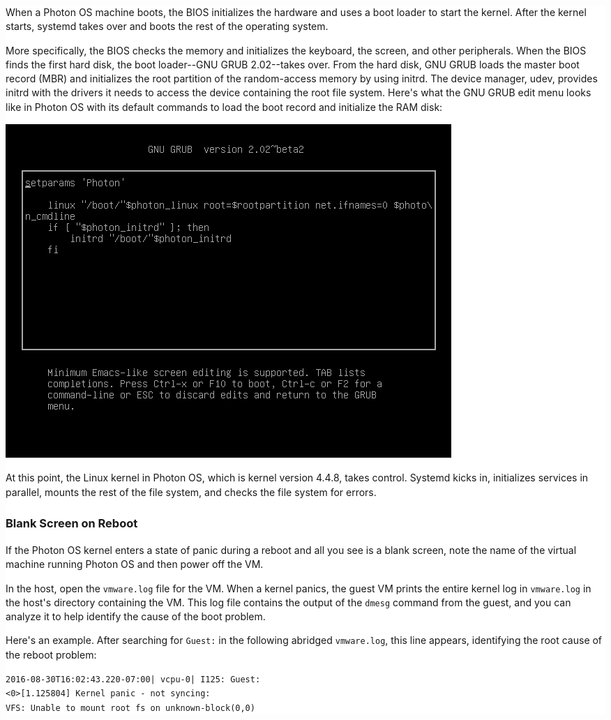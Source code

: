 When a Photon OS machine boots, the BIOS initializes the hardware and uses a boot loader to start the kernel. After the kernel starts, systemd takes over and boots the rest of the operating system. 

More specifically, the BIOS checks the memory and initializes the keyboard, the screen, and other peripherals. When the BIOS finds the first hard disk, the boot loader--GNU GRUB 2.02--takes over. From the hard disk, GNU GRUB loads the master boot record (MBR) and initializes the root partition of the random-access memory by using initrd. The device manager, udev, provides initrd with the drivers it needs to access the device containing the root file system. Here's what the GNU GRUB edit menu looks like in Photon OS with its default commands to load the boot record and initialize the RAM disk: 

![The GNU GRUB edit menu in the full and minimal versions of Photon OS](images/grub-edit-menu-orig.png)  

At this point, the Linux kernel in Photon OS, which is kernel version 4.4.8, takes control. Systemd kicks in, initializes services in parallel, mounts the rest of the file system, and checks the file system for errors. 

### Blank Screen on Reboot

If the Photon OS kernel enters a state of panic during a reboot and all you see is a blank screen, note the name of the virtual machine running Photon OS and then power off the VM. 

In the host, open the `vmware.log` file for the VM. When a kernel panics, the guest VM prints the entire kernel log in  `vmware.log` in the host's directory containing the VM. This log file contains the output of the `dmesg` command from the guest, and you can analyze it to help identify the cause of the boot problem. 

Here's an example. After searching for `Guest:` in the following abridged `vmware.log`, this line appears, identifying the root cause of the reboot problem: 

	2016-08-30T16:02:43.220-07:00| vcpu-0| I125: Guest: 
	<0>[1.125804] Kernel panic - not syncing: 
	VFS: Unable to mount root fs on unknown-block(0,0)

